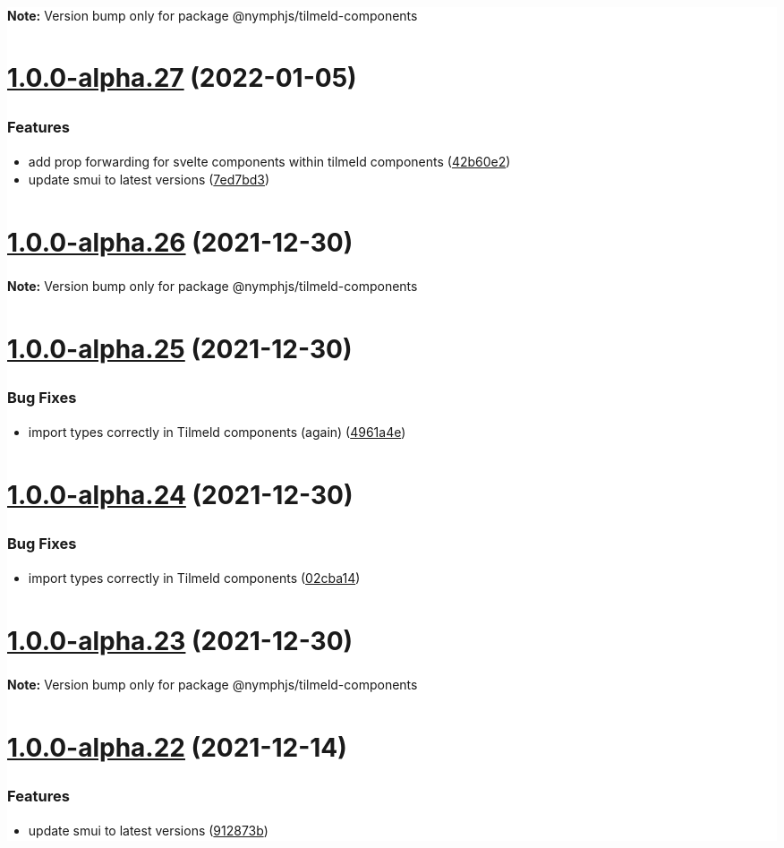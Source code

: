 **Note:** Version bump only for package @nymphjs/tilmeld-components

# [1.0.0-alpha.27](https://github.com/sciactive/nymphjs/compare/v1.0.0-alpha.26...v1.0.0-alpha.27) (2022-01-05)

### Features

- add prop forwarding for svelte components within tilmeld components ([42b60e2](https://github.com/sciactive/nymphjs/commit/42b60e29638f04036eff3f7e4876e96a1c66c0bf))
- update smui to latest versions ([7ed7bd3](https://github.com/sciactive/nymphjs/commit/7ed7bd34d01a155c7001a2671de25ef2f3363682))

# [1.0.0-alpha.26](https://github.com/sciactive/nymphjs/compare/v1.0.0-alpha.25...v1.0.0-alpha.26) (2021-12-30)

**Note:** Version bump only for package @nymphjs/tilmeld-components

# [1.0.0-alpha.25](https://github.com/sciactive/nymphjs/compare/v1.0.0-alpha.24...v1.0.0-alpha.25) (2021-12-30)

### Bug Fixes

- import types correctly in Tilmeld components (again) ([4961a4e](https://github.com/sciactive/nymphjs/commit/4961a4e8feb5133864a43a0031b18d784cdca088))

# [1.0.0-alpha.24](https://github.com/sciactive/nymphjs/compare/v1.0.0-alpha.23...v1.0.0-alpha.24) (2021-12-30)

### Bug Fixes

- import types correctly in Tilmeld components ([02cba14](https://github.com/sciactive/nymphjs/commit/02cba144dfae649ff61b4661e56f3ab9115cbf81))

# [1.0.0-alpha.23](https://github.com/sciactive/nymphjs/compare/v1.0.0-alpha.22...v1.0.0-alpha.23) (2021-12-30)

**Note:** Version bump only for package @nymphjs/tilmeld-components

# [1.0.0-alpha.22](https://github.com/sciactive/nymphjs/compare/v1.0.0-alpha.21...v1.0.0-alpha.22) (2021-12-14)

### Features

- update smui to latest versions ([912873b](https://github.com/sciactive/nymphjs/commit/912873b863d1ae5d51c359a3c0558bff38ce85cd))
